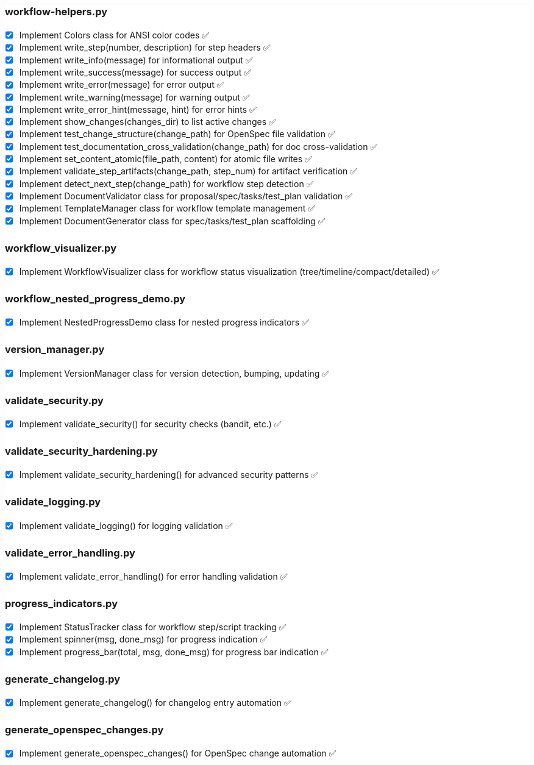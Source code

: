 ### workflow-helpers.py
- [x] Implement Colors class for ANSI color codes ✅
- [x] Implement write_step(number, description) for step headers ✅
- [x] Implement write_info(message) for informational output ✅
- [x] Implement write_success(message) for success output ✅
- [x] Implement write_error(message) for error output ✅
- [x] Implement write_warning(message) for warning output ✅
- [x] Implement write_error_hint(message, hint) for error hints ✅
- [x] Implement show_changes(changes_dir) to list active changes ✅
- [x] Implement test_change_structure(change_path) for OpenSpec file validation ✅
- [x] Implement test_documentation_cross_validation(change_path) for doc cross-validation ✅
- [x] Implement set_content_atomic(file_path, content) for atomic file writes ✅
- [x] Implement validate_step_artifacts(change_path, step_num) for artifact verification ✅
- [x] Implement detect_next_step(change_path) for workflow step detection ✅
- [x] Implement DocumentValidator class for proposal/spec/tasks/test_plan validation ✅
- [x] Implement TemplateManager class for workflow template management ✅
- [x] Implement DocumentGenerator class for spec/tasks/test_plan scaffolding ✅

### workflow_visualizer.py
- [x] Implement WorkflowVisualizer class for workflow status visualization (tree/timeline/compact/detailed) ✅

### workflow_nested_progress_demo.py
- [x] Implement NestedProgressDemo class for nested progress indicators ✅

### version_manager.py
- [x] Implement VersionManager class for version detection, bumping, updating ✅

### validate_security.py
- [x] Implement validate_security() for security checks (bandit, etc.) ✅

### validate_security_hardening.py
- [x] Implement validate_security_hardening() for advanced security patterns ✅

### validate_logging.py
- [x] Implement validate_logging() for logging validation ✅

### validate_error_handling.py
- [x] Implement validate_error_handling() for error handling validation ✅

### progress_indicators.py
- [x] Implement StatusTracker class for workflow step/script tracking ✅
- [x] Implement spinner(msg, done_msg) for progress indication ✅
- [x] Implement progress_bar(total, msg, done_msg) for progress bar indication ✅

### generate_changelog.py
- [x] Implement generate_changelog() for changelog entry automation ✅

### generate_openspec_changes.py
- [x] Implement generate_openspec_changes() for OpenSpec change automation ✅
